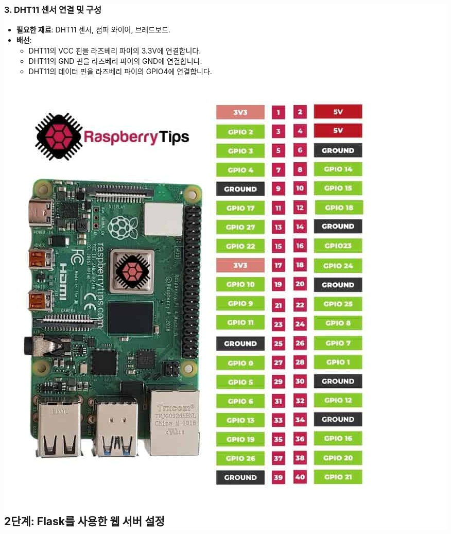 ### 3. DHT11 센서 연결 및 구성

- **필요한 재료**: DHT11 센서, 점퍼 와이어, 브레드보드.
- **배선**:
    - DHT11의 VCC 핀을 라즈베리 파이의 3.3V에 연결합니다.
    - DHT11의 GND 핀을 라즈베리 파이의 GND에 연결합니다.
    - DHT11의 데이터 핀을 라즈베리 파이의 GPIO4에 연결합니다.  

![라즈베리파이 핀(pin) 설명 이미지](images/gpio_image.png)


## 2단계: Flask를 사용한 웹 서버 설정
